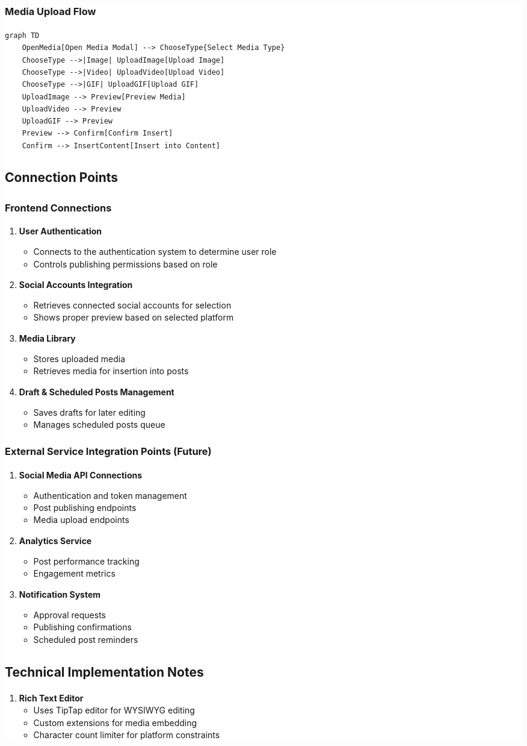 ### Media Upload Flow
```mermaid
graph TD
    OpenMedia[Open Media Modal] --> ChooseType{Select Media Type}
    ChooseType -->|Image| UploadImage[Upload Image]
    ChooseType -->|Video| UploadVideo[Upload Video]
    ChooseType -->|GIF| UploadGIF[Upload GIF]
    UploadImage --> Preview[Preview Media]
    UploadVideo --> Preview
    UploadGIF --> Preview
    Preview --> Confirm[Confirm Insert]
    Confirm --> InsertContent[Insert into Content]
```

## Connection Points

### Frontend Connections
1. **User Authentication**
   - Connects to the authentication system to determine user role
   - Controls publishing permissions based on role

2. **Social Accounts Integration**
   - Retrieves connected social accounts for selection
   - Shows proper preview based on selected platform

3. **Media Library**
   - Stores uploaded media
   - Retrieves media for insertion into posts

4. **Draft & Scheduled Posts Management**
   - Saves drafts for later editing
   - Manages scheduled posts queue

### External Service Integration Points (Future)
1. **Social Media API Connections**
   - Authentication and token management
   - Post publishing endpoints
   - Media upload endpoints

2. **Analytics Service**
   - Post performance tracking
   - Engagement metrics

3. **Notification System**
   - Approval requests
   - Publishing confirmations
   - Scheduled post reminders

## Technical Implementation Notes

1. **Rich Text Editor**
   - Uses TipTap editor for WYSIWYG editing
   - Custom extensions for media embedding
   - Character count limiter for platform constraints
